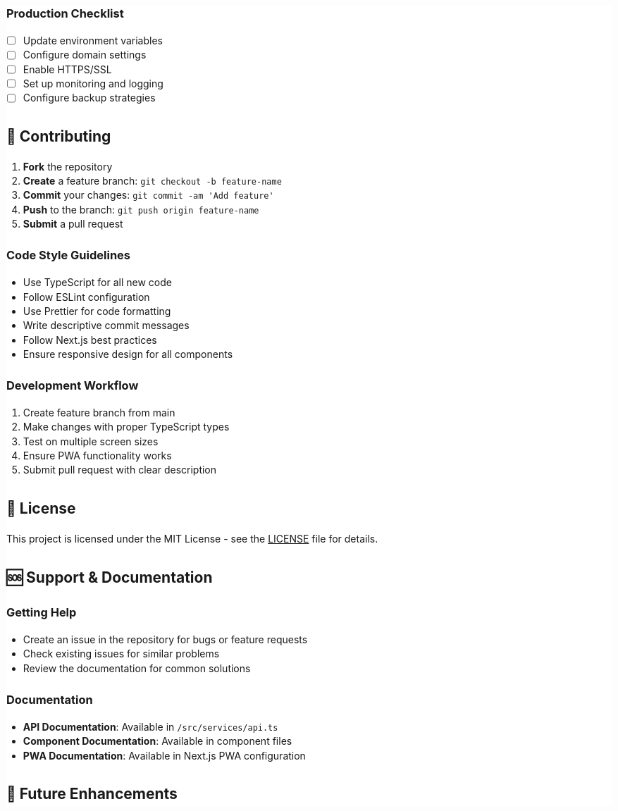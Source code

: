 ### Production Checklist
- [ ] Update environment variables
- [ ] Configure domain settings
- [ ] Enable HTTPS/SSL
- [ ] Set up monitoring and logging
- [ ] Configure backup strategies

## 🤝 Contributing

1. **Fork** the repository
2. **Create** a feature branch: `git checkout -b feature-name`
3. **Commit** your changes: `git commit -am 'Add feature'`
4. **Push** to the branch: `git push origin feature-name`
5. **Submit** a pull request

### Code Style Guidelines
- Use TypeScript for all new code
- Follow ESLint configuration
- Use Prettier for code formatting
- Write descriptive commit messages
- Follow Next.js best practices
- Ensure responsive design for all components

### Development Workflow
1. Create feature branch from main
2. Make changes with proper TypeScript types
3. Test on multiple screen sizes
4. Ensure PWA functionality works
5. Submit pull request with clear description

## 📄 License

This project is licensed under the MIT License - see the [LICENSE](LICENSE) file for details.

## 🆘 Support & Documentation

### Getting Help
- Create an issue in the repository for bugs or feature requests
- Check existing issues for similar problems
- Review the documentation for common solutions

### Documentation
- **API Documentation**: Available in `/src/services/api.ts`
- **Component Documentation**: Available in component files
- **PWA Documentation**: Available in Next.js PWA configuration

## 🔄 Future Enhancements
